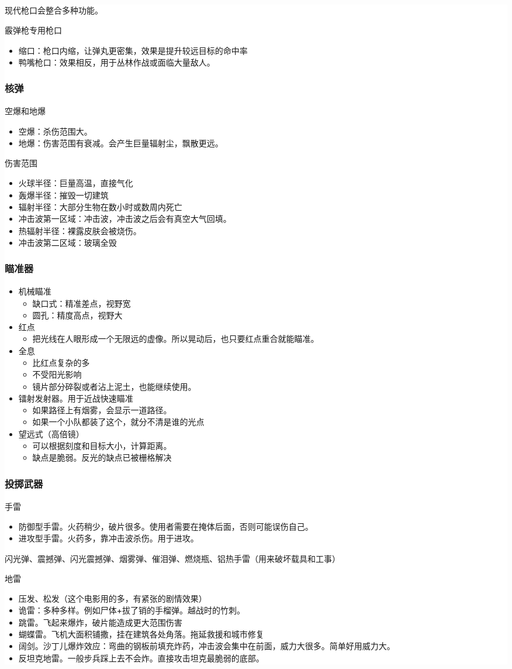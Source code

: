 
现代枪口会整合多种功能。

霰弹枪专用枪口
- 缩口：枪口内缩，让弹丸更密集，效果是提升较远目标的命中率
- 鸭嘴枪口：效果相反，用于丛林作战或面临大量敌人。


### 核弹

空爆和地爆
- 空爆：杀伤范围大。
- 地爆：伤害范围有衰减。会产生巨量辐射尘，飘散更远。

伤害范围
- 火球半径：巨量高温，直接气化
- 轰爆半径：摧毁一切建筑
- 辐射半径：大部分生物在数小时或数周内死亡
- 冲击波第一区域：冲击波，冲击波之后会有真空大气回填。
- 热辐射半径：裸露皮肤会被烧伤。
- 冲击波第二区域：玻璃全毁


### 瞄准器

- 机械瞄准
    - 缺口式：精准差点，视野宽
    - 圆孔：精度高点，视野大
- 红点
    - 把光线在人眼形成一个无限远的虚像。所以晃动后，也只要红点重合就能瞄准。
- 全息
    - 比红点复杂的多
    - 不受阳光影响
    - 镜片部分碎裂或者沾上泥土，也能继续使用。
- 镭射发射器。用于近战快速瞄准
    - 如果路径上有烟雾，会显示一道路径。
    - 如果一个小队都装了这个，就分不清是谁的光点
- 望远式（高倍镜）
    - 可以根据刻度和目标大小，计算距离。
    - 缺点是脆弱。反光的缺点已被栅格解决

### 投掷武器

手雷
- 防御型手雷。火药稍少，破片很多。使用者需要在掩体后面，否则可能误伤自己。
- 进攻型手雷。火药多，靠冲击波杀伤。用于进攻。


闪光弹、震撼弹、闪光震撼弹、烟雾弹、催泪弹、燃烧瓶、铝热手雷（用来破坏载具和工事）


地雷
- 压发、松发（这个电影用的多，有紧张的剧情效果）
- 诡雷：多种多样。例如尸体+拔了销的手榴弹。越战时的竹刺。
- 跳雷。飞起来爆炸，破片能造成更大范围伤害
- 蝴蝶雷。飞机大面积铺撒，挂在建筑各处角落。拖延救援和城市修复
- 阔剑。沙丁儿爆炸效应：弯曲的钢板前填充炸药，冲击波会集中在前面，威力大很多。简单好用威力大。
- 反坦克地雷。一般步兵踩上去不会炸。直接攻击坦克最脆弱的底部。
